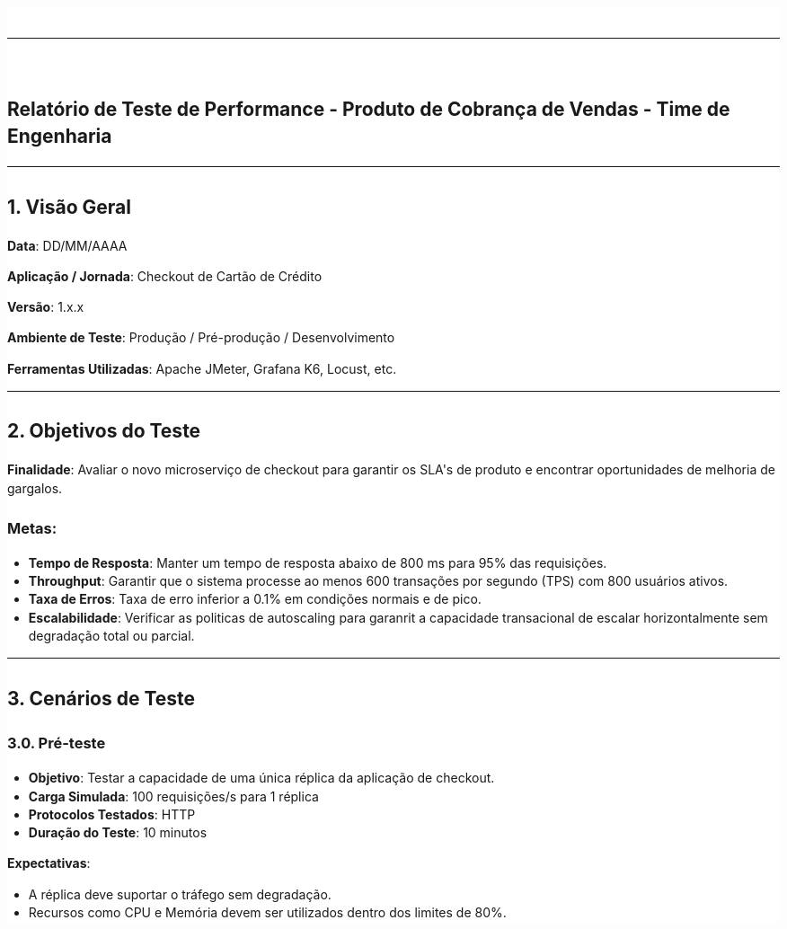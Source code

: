 <br>

---

<br>

## Relatório de Teste de Performance - Produto de Cobrança de Vendas - Time de Engenharia 

--- 

## 1. Visão Geral

**Data**: DD/MM/AAAA  

**Aplicação / Jornada**: Checkout de Cartão de Crédito

**Versão**: 1.x.x  

**Ambiente de Teste**: Produção / Pré-produção / Desenvolvimento  

**Ferramentas Utilizadas**: Apache JMeter, Grafana K6, Locust, etc.

---

## 2. Objetivos do Teste

**Finalidade**: Avaliar o novo microserviço de checkout para garantir os SLA's de produto e encontrar oportunidades de melhoria de gargalos.

### Metas:

- **Tempo de Resposta**: Manter um tempo de resposta abaixo de 800 ms para 95% das requisições.
- **Throughput**: Garantir que o sistema processe ao menos 600 transações por segundo (TPS) com 800 usuários ativos.
- **Taxa de Erros**: Taxa de erro inferior a 0.1% em condições normais e de pico.
- **Escalabilidade**: Verificar as politicas de autoscaling para garanrit a capacidade transacional de escalar horizontalmente sem degradação total ou parcial.

---

## 3. Cenários de Teste

### 3.0. Pré-teste 

- **Objetivo**: Testar a capacidade de uma única réplica da aplicação de checkout.
- **Carga Simulada**: 100 requisições/s para 1 réplica
- **Protocolos Testados**: HTTP
- **Duração do Teste**: 10 minutos

**Expectativas**:
- A réplica deve suportar o tráfego sem degradação.
- Recursos como CPU e Memória devem ser utilizados dentro dos limites de 80%.
